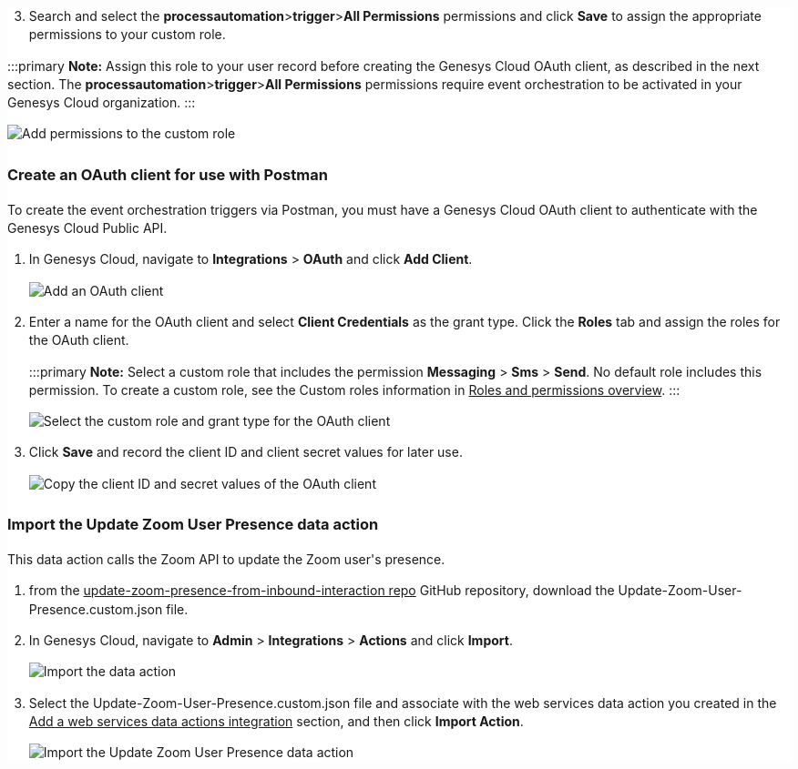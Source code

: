 3. Search and select the **processautomation**>**trigger**>**All Permissions** permissions and click **Save** to assign the appropriate permissions to your custom role.

:::primary
**Note:** Assign this role to your user record before creating the Genesys Cloud OAuth client, as described in the next section. The **processautomation**>**trigger**>**All Permissions** permissions require event orchestration to be activated in your Genesys Cloud organization.
:::

  ![Add permissions to the custom role](images/assignPermissionToCustomRole.png "Add permissions to the custom role")

### Create an OAuth client for use with Postman

To create the event orchestration triggers via Postman, you must have a Genesys Cloud OAuth client to authenticate with the Genesys Cloud Public API.

1. In Genesys Cloud, navigate to **Integrations** > **OAuth** and click **Add Client**.

   ![Add an OAuth client](images/2AAddOAuthClient.png "Add an OAuth client")

2. Enter a name for the OAuth client and select **Client Credentials** as the grant type. Click the **Roles** tab and assign the roles for the OAuth client.

   :::primary
   **Note:** Select a custom role that includes the permission **Messaging** > **Sms** > **Send**. No default role includes this permission. To create a custom role, see the Custom roles information in [Roles and permissions overview](https://help.mypurecloud.com/?p=24360 "Opens the Roles and Permission overview article").
   :::

   ![Select the custom role and grant type for the OAuth client](images/2BOAuthClientSetup.png "Select the custom role and grant type for the OAuth client")

3. Click **Save** and record the client ID and client secret values for later use.

   ![Copy the client ID and secret values of the OAuth client](images/2COAuthClientCredentials.png "Copy the client ID and secret values of the OAuth client")

### Import the Update Zoom User Presence data action

This data action calls the Zoom API to update the Zoom user's presence.

1. from the [update-zoom-presence-from-inbound-interaction repo](https://github.com/GenesysCloudBlueprints/update-zoom-presence-from-inbound-interaction-trigger-blueprint) GitHub repository, download the Update-Zoom-User-Presence.custom.json file.
2. In Genesys Cloud, navigate to **Admin** > **Integrations** > **Actions** and click **Import**.

   ![Import the data action](images/4AImportDataActions.png "Import the data action")

3. Select the Update-Zoom-User-Presence.custom.json file and associate with the web services data action you created in the [Add a web services data actions integration](#add-a-web-services-data-actions-integration "Goes to the Add a web services data actions integration section") section, and then click **Import Action**.

   ![Import the Update Zoom User Presence data action](images/5BImportUpdateZoomUserPresenceDataAction.png "Import the Update Zoom User Presence data action")
